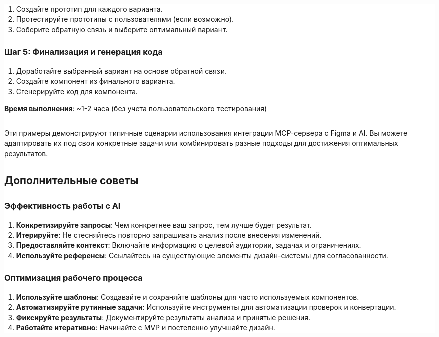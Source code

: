 1. Создайте прототип для каждого варианта.
2. Протестируйте прототипы с пользователями (если возможно).
3. Соберите обратную связь и выберите оптимальный вариант.

### Шаг 5: Финализация и генерация кода

1. Доработайте выбранный вариант на основе обратной связи.
2. Создайте компонент из финального варианта.
3. Сгенерируйте код для компонента.

**Время выполнения**: ~1-2 часа (без учета пользовательского тестирования)

---

Эти примеры демонстрируют типичные сценарии использования интеграции MCP-сервера с Figma и AI. Вы можете адаптировать их под свои конкретные задачи или комбинировать разные подходы для достижения оптимальных результатов.

## Дополнительные советы

### Эффективность работы с AI

1. **Конкретизируйте запросы**: Чем конкретнее ваш запрос, тем лучше будет результат.
2. **Итерируйте**: Не стесняйтесь повторно запрашивать анализ после внесения изменений.
3. **Предоставляйте контекст**: Включайте информацию о целевой аудитории, задачах и ограничениях.
4. **Используйте референсы**: Ссылайтесь на существующие элементы дизайн-системы для согласованности.

### Оптимизация рабочего процесса

1. **Используйте шаблоны**: Создавайте и сохраняйте шаблоны для часто используемых компонентов.
2. **Автоматизируйте рутинные задачи**: Используйте инструменты для автоматизации проверок и конвертации.
3. **Фиксируйте результаты**: Документируйте результаты анализа и принятые решения.
4. **Работайте итеративно**: Начинайте с MVP и постепенно улучшайте дизайн. 